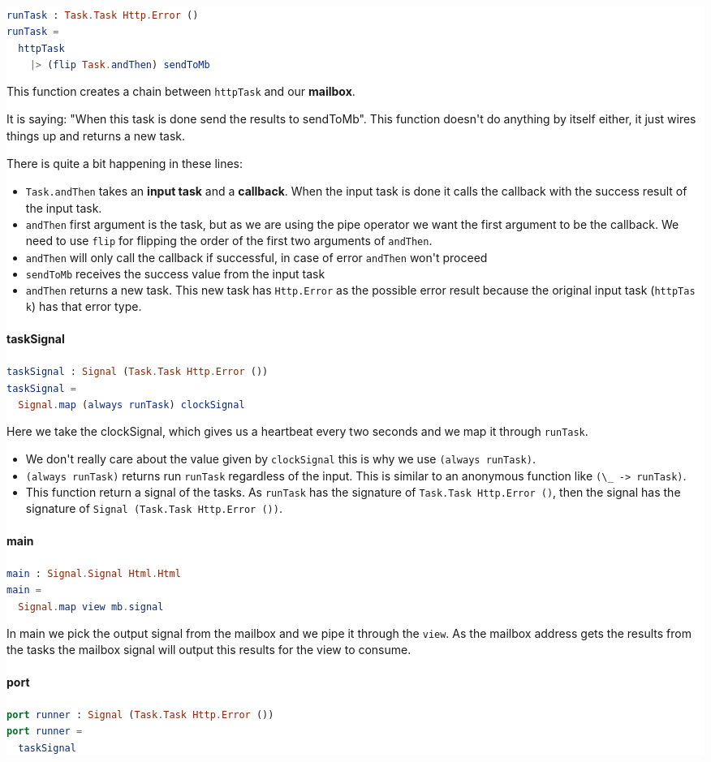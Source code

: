 ```elm
runTask : Task.Task Http.Error ()
runTask =
  httpTask
    |> (flip Task.andThen) sendToMb
```

This function creates a chain between `httpTask` and our __mailbox__.

It is saying: "When this task is done send the results to sendToMb". This function doesn't do anything by itself either, it just wires things up and returns a new task.

There is quite a bit happening in these lines:

- `Task.andThen` takes an __input task__ and a __callback__. When the input task is done it calls the callback with the success result of the input task.
- `andThen` first argument is the task, but as we are using the pipe operator we want the first argument to be the callback. We need to use `flip` for flipping the order of the first two arguments of `andThen`.
- `andThen` will only call the callback if successful, in case of error `andThen` won't proceed
- `sendToMb` receives the success value from the input task
- `andThen` returns a new task. This new task has `Http.Error` as the possible error result because the original input task (`httpTask`) has that error type.

#### taskSignal

```elm
taskSignal : Signal (Task.Task Http.Error ())
taskSignal =
  Signal.map (always runTask) clockSignal
```

Here we take the clockSignal, which gives us a heartbeat every two seconds and we map it through `runTask`.

- We don't really care about the value given by `clockSignal` this is why we use `(always runTask)`.
- `(always runTask)` returns run `runTask` regardless of the input. This is similar to an anonymous function like `(\_ -> runTask)`.
- This function return a signal of the tasks. As `runTask` has the signature of `Task.Task Http.Error ()`, then the signal has the signature of `Signal (Task.Task Http.Error ())`.

#### main

```elm
main : Signal.Signal Html.Html
main =
  Signal.map view mb.signal
```

In main we pick the output signal from the mailbox and we pipe it through the `view`. As the mailbox address gets the results from the tasks the mailbox signal will output this results for the view to consume.

#### port

```elm
port runner : Signal (Task.Task Http.Error ())
port runner =
  taskSignal
```
